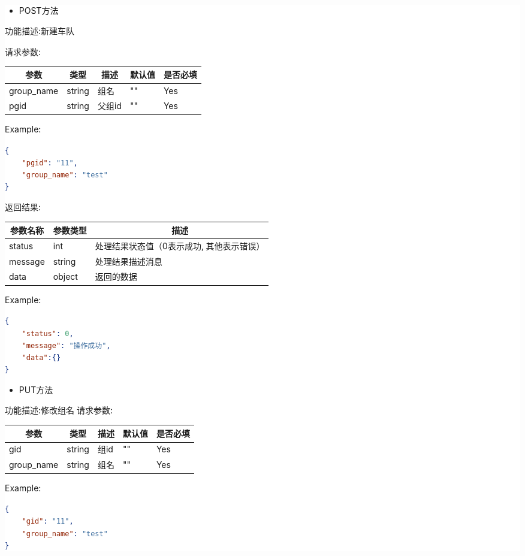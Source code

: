 * POST方法

功能描述:新建车队

请求参数:

| 参数       | 类型   | 描述   | 默认值 | 是否必填 |
|------------|--------|--------|--------|----------|
| group_name | string | 组名   | ""       | Yes      |
| pgid       | string | 父组id | ""      | Yes      |

Example:

```json
{
    "pgid": "11",
    "group_name": "test"
}
```

返回结果:

| 参数名称 | 参数类型 | 描述                                      |
|----------|----------|-------------------------------------------|
| status   | int      | 处理结果状态值（0表示成功, 其他表示错误） |
| message  | string   | 处理结果描述消息                          |
| data     | object   | 返回的数据                                      |

Example:
```json
{
    "status": 0,
    "message": "操作成功",
    "data":{}
}
```

* PUT方法

功能描述:修改组名
请求参数:

| 参数       | 类型   | 描述 | 默认值 | 是否必填 |
|------------|--------|------|--------|----------|
| gid        | string    | 组id |  ""      | Yes      |
| group_name | string | 组名 | ""     | Yes      |

Example:

```json
{
    "gid": "11",
    "group_name": "test"
}
```
